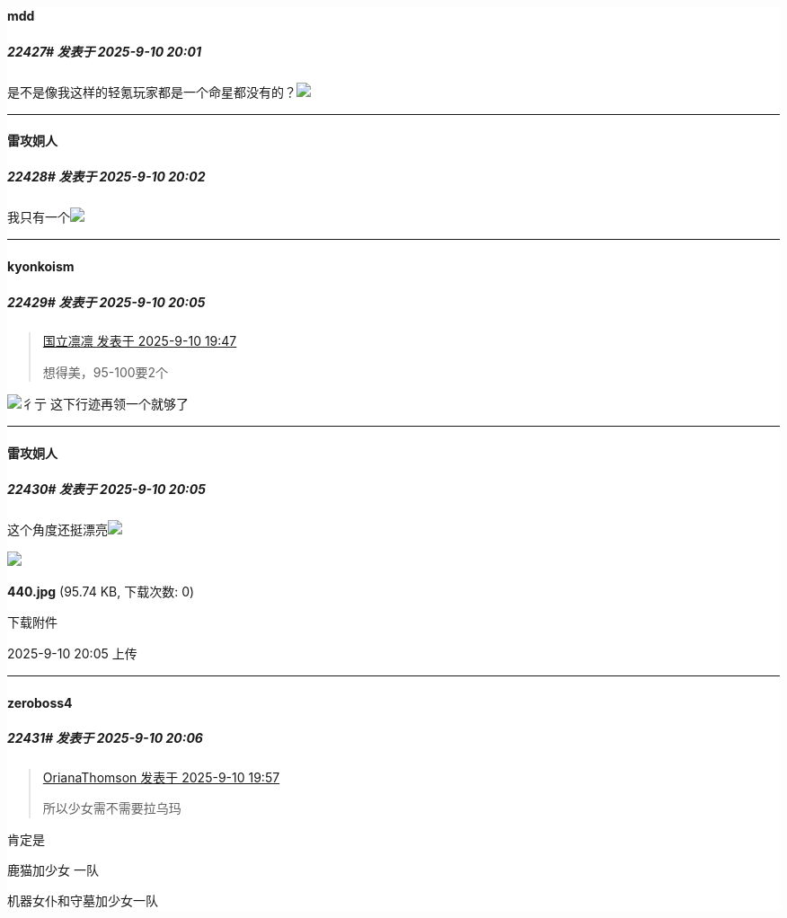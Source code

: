 ####  mdd  
##### 22427#       发表于 2025-9-10 20:01

是不是像我这样的轻氪玩家都是一个命星都没有的？<img src="https://static.stage1st.com/image/smiley/face2017/067.png" referrerpolicy="no-referrer">

*****

####  雷攻姛人  
##### 22428#       发表于 2025-9-10 20:02

我只有一个<img src="https://static.stage1st.com/image/smiley/face2017/009.gif" referrerpolicy="no-referrer">

*****

####  kyonkoism  
##### 22429#       发表于 2025-9-10 20:05

<blockquote><a href="httphttps://stage1st.com/2b/forum.php?mod=redirect&amp;goto=findpost&amp;pid=68403560&amp;ptid=2194776" target="_blank">国立凛凛 发表于 2025-9-10 19:47</a>

想得美，95-100要2个</blockquote>
<img src="https://static.stage1st.com/image/smiley/face2017/037.png" referrerpolicy="no-referrer">彳亍 这下行迹再领一个就够了

*****

####  雷攻姛人  
##### 22430#       发表于 2025-9-10 20:05

这个角度还挺漂亮<img src="https://static.stage1st.com/image/smiley/face2017/076.png" referrerpolicy="no-referrer">

<img src="https://img.stage1st.com/forum/202509/10/200542jfzlwzffl8oazuiv.jpg" referrerpolicy="no-referrer">

<strong>440.jpg</strong> (95.74 KB, 下载次数: 0)

下载附件

2025-9-10 20:05 上传

*****

####  zeroboss4  
##### 22431#       发表于 2025-9-10 20:06

<blockquote><a href="httphttps://stage1st.com/2b/forum.php?mod=redirect&amp;goto=findpost&amp;pid=68403598&amp;ptid=2194776" target="_blank">OrianaThomson 发表于 2025-9-10 19:57</a>

所以少女需不需要拉乌玛</blockquote>
肯定是

鹿猫加少女 一队

机器女仆和守墓加少女一队

